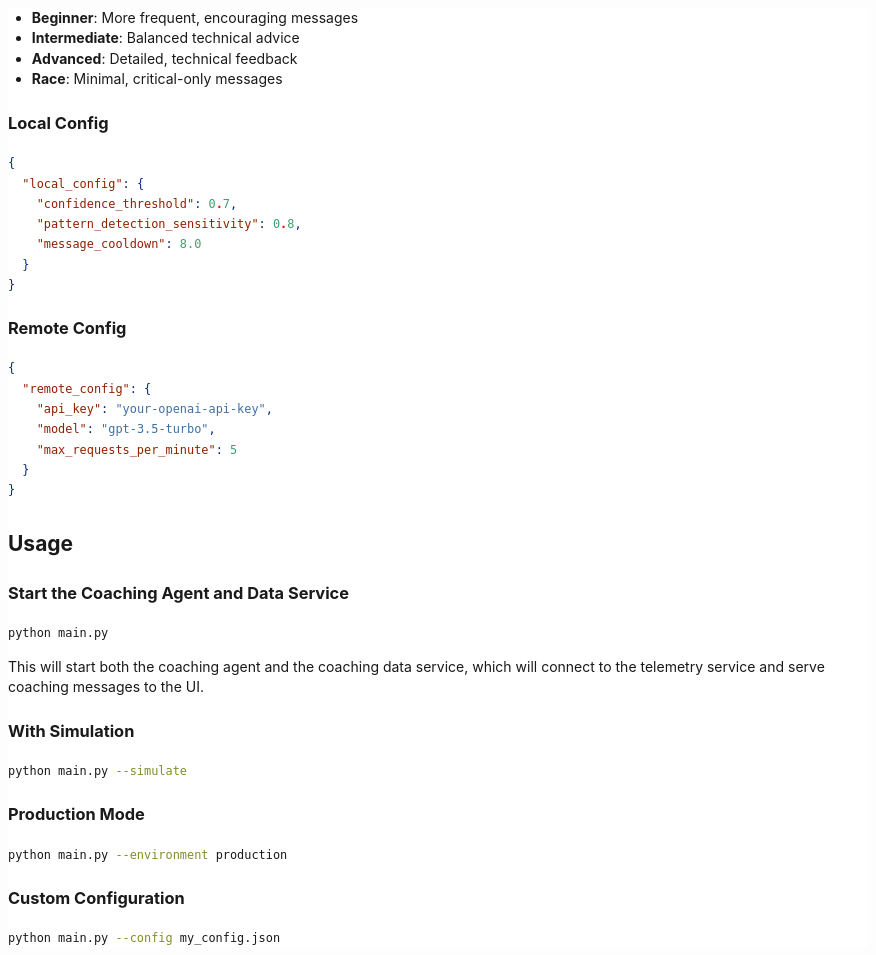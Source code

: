 - **Beginner**: More frequent, encouraging messages
- **Intermediate**: Balanced technical advice
- **Advanced**: Detailed, technical feedback
- **Race**: Minimal, critical-only messages

### Local Config

```json
{
  "local_config": {
    "confidence_threshold": 0.7,
    "pattern_detection_sensitivity": 0.8,
    "message_cooldown": 8.0
  }
}
```

### Remote Config

```json
{
  "remote_config": {
    "api_key": "your-openai-api-key",
    "model": "gpt-3.5-turbo",
    "max_requests_per_minute": 5
  }
}
```

## Usage

### Start the Coaching Agent and Data Service

```bash
python main.py
```
This will start both the coaching agent and the coaching data service, which will connect to the telemetry service and serve coaching messages to the UI.

### With Simulation

```bash
python main.py --simulate
```

### Production Mode

```bash
python main.py --environment production
```

### Custom Configuration

```bash
python main.py --config my_config.json
```
